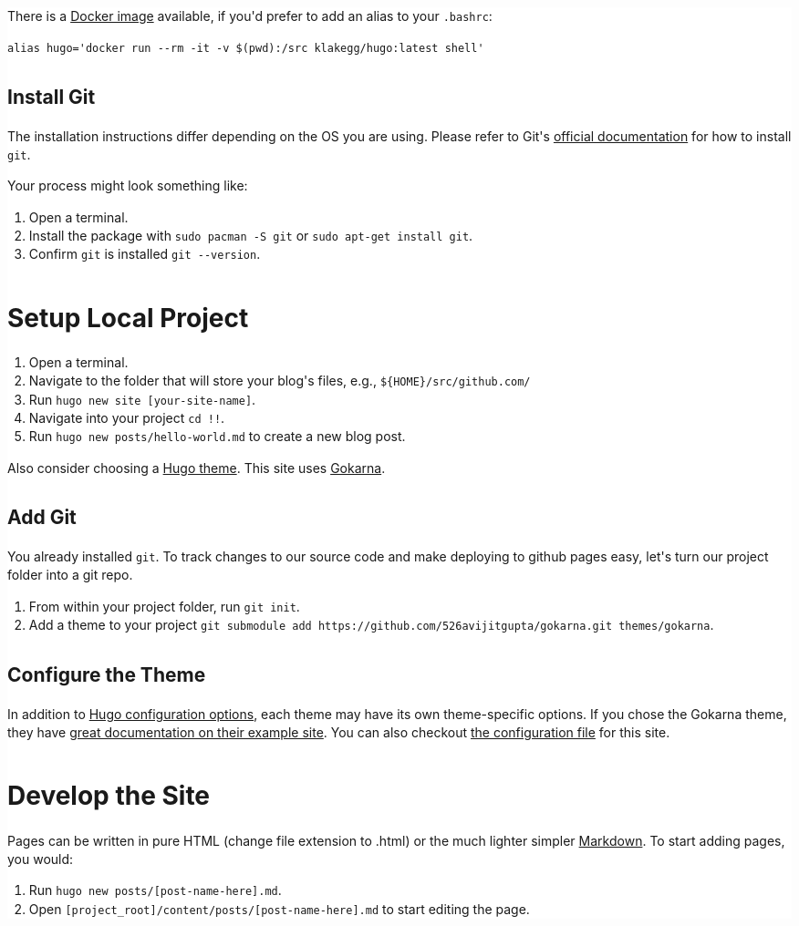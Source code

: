 There is a [Docker image](https://hub.docker.com/r/klakegg/hugo/) available, if you'd prefer to add an alias to your `.bashrc`:

```
alias hugo='docker run --rm -it -v $(pwd):/src klakegg/hugo:latest shell'
```

## Install Git

The installation instructions differ depending on the OS you are using. Please refer to Git's [official documentation](https://git-scm.com/book/en/v2/Getting-Started-Installing-Git) for how to install `git`.

Your process might look something like:
1. Open a terminal.
2. Install the package with `sudo pacman -S git` or `sudo apt-get install git`. 
3. Confirm `git` is installed `git --version`.

# Setup Local Project

1. Open a terminal.
2. Navigate to the folder that will store your blog's files, e.g., `${HOME}/src/github.com/`
3. Run `hugo new site [your-site-name]`.
4. Navigate into your project `cd !!`.
5. Run `hugo new posts/hello-world.md` to create a new blog post.

Also consider choosing a [Hugo theme](https://themes.gohugo.io/). This site uses [Gokarna](https://github.com/526avijitgupta/gokarna).

## Add Git 

You already installed `git`. To track changes to our source code and make deploying to github pages easy, let's turn our project folder into a git repo.

1. From within your project folder, run `git init`.
2. Add a theme to your project `git submodule add https://github.com/526avijitgupta/gokarna.git themes/gokarna`.

## Configure the Theme

In addition to [Hugo configuration options](https://gohugo.io/documentation/), each theme may have its own theme-specific options. If you chose the Gokarna theme, they have [great documentation on their example site](https://main--gokarna-hugo.netlify.app/posts/theme-documentation-basics/). You can also checkout [the configuration file](https://github.com/radarsymphony/radarsymphony.github.io/blob/main/config/_default/config.toml) for this site.

# Develop the Site

Pages can be written in pure HTML (change file extension to .html) or the much lighter simpler [Markdown](https://www.markdownguide.org/). To start adding pages, you would: 

1. Run `hugo new posts/[post-name-here].md`.
2. Open `[project_root]/content/posts/[post-name-here].md` to start editing the page. 
